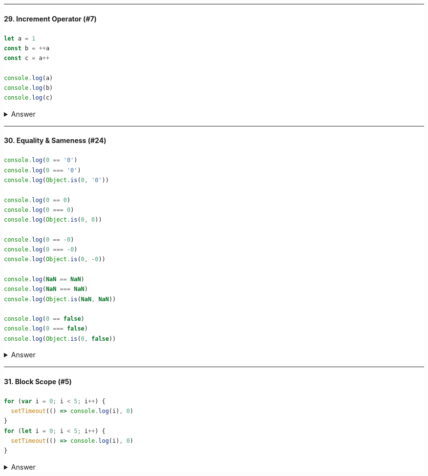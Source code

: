 ------

#### 29. Increment Operator (#7)
```javascript
let a = 1
const b = ++a
const c = a++

console.log(a)
console.log(b)
console.log(c)
```
<details><summary>Answer</summary></details>

------

#### 30. Equality & Sameness (#24)
```javascript
console.log(0 == '0')
console.log(0 === '0')
console.log(Object.is(0, '0'))

console.log(0 == 0)
console.log(0 === 0)
console.log(Object.is(0, 0))

console.log(0 == -0)
console.log(0 === -0)
console.log(Object.is(0, -0))

console.log(NaN == NaN)
console.log(NaN === NaN)
console.log(Object.is(NaN, NaN))

console.log(0 == false)
console.log(0 === false)
console.log(Object.is(0, false))
```
<details><summary>Answer</summary></details>

------

#### 31. Block Scope (#5)
```javascript
for (var i = 0; i < 5; i++) {
  setTimeout(() => console.log(i), 0)
}
for (let i = 0; i < 5; i++) {
  setTimeout(() => console.log(i), 0)
}
```
<details><summary>Answer</summary></details>
